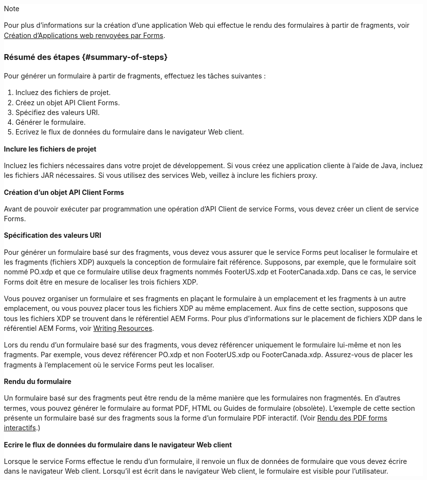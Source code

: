 >[!NOTE]
>
>Pour plus d’informations sur la création d’une application Web qui effectue le rendu des formulaires à partir de fragments, voir [Création d’Applications web renvoyées par Forms](/help/forms/developing/creating-web-applications-renders-forms.md).

### Résumé des étapes {#summary-of-steps}

Pour générer un formulaire à partir de fragments, effectuez les tâches suivantes :

1. Incluez des fichiers de projet.
1. Créez un objet API Client Forms.
1. Spécifiez des valeurs URI.
1. Générer le formulaire.
1. Ecrivez le flux de données du formulaire dans le navigateur Web client.

**Inclure les fichiers de projet**

Incluez les fichiers nécessaires dans votre projet de développement. Si vous créez une application cliente à l’aide de Java, incluez les fichiers JAR nécessaires. Si vous utilisez des services Web, veillez à inclure les fichiers proxy.

**Création d’un objet API Client Forms**

Avant de pouvoir exécuter par programmation une opération d’API Client de service Forms, vous devez créer un client de service Forms.

**Spécification des valeurs URI**

Pour générer un formulaire basé sur des fragments, vous devez vous assurer que le service Forms peut localiser le formulaire et les fragments (fichiers XDP) auxquels la conception de formulaire fait référence. Supposons, par exemple, que le formulaire soit nommé PO.xdp et que ce formulaire utilise deux fragments nommés FooterUS.xdp et FooterCanada.xdp. Dans ce cas, le service Forms doit être en mesure de localiser les trois fichiers XDP.

Vous pouvez organiser un formulaire et ses fragments en plaçant le formulaire à un emplacement et les fragments à un autre emplacement, ou vous pouvez placer tous les fichiers XDP au même emplacement. Aux fins de cette section, supposons que tous les fichiers XDP se trouvent dans le référentiel AEM Forms. Pour plus d’informations sur le placement de fichiers XDP dans le référentiel AEM Forms, voir [Writing Resources](/help/forms/developing/aem-forms-repository.md#writing-resources).

Lors du rendu d’un formulaire basé sur des fragments, vous devez référencer uniquement le formulaire lui-même et non les fragments. Par exemple, vous devez référencer PO.xdp et non FooterUS.xdp ou FooterCanada.xdp. Assurez-vous de placer les fragments à l’emplacement où le service Forms peut les localiser.

**Rendu du formulaire**

Un formulaire basé sur des fragments peut être rendu de la même manière que les formulaires non fragmentés. En d’autres termes, vous pouvez générer le formulaire au format PDF, HTML ou Guides de formulaire (obsolète). L’exemple de cette section présente un formulaire basé sur des fragments sous la forme d’un formulaire PDF interactif. (Voir [Rendu des PDF forms interactifs](/help/forms/developing/rendering-interactive-pdf-forms.md).)

**Ecrire le flux de données du formulaire dans le navigateur Web client**

Lorsque le service Forms effectue le rendu d’un formulaire, il renvoie un flux de données de formulaire que vous devez écrire dans le navigateur Web client. Lorsqu’il est écrit dans le navigateur Web client, le formulaire est visible pour l’utilisateur.
